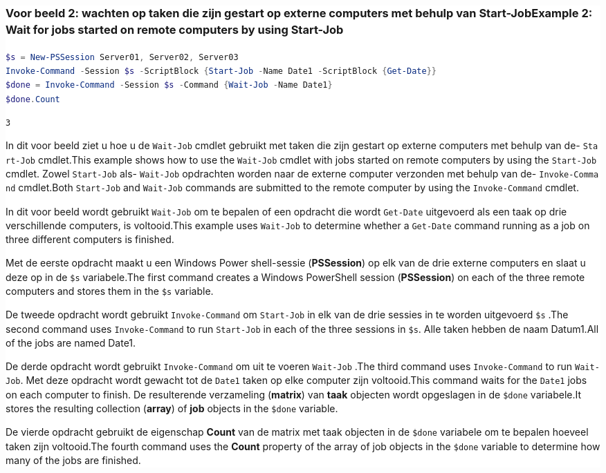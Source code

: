 ### <span data-ttu-id="28674-132">Voor beeld 2: wachten op taken die zijn gestart op externe computers met behulp van Start-Job</span><span class="sxs-lookup"><span data-stu-id="28674-132">Example 2: Wait for jobs started on remote computers by using Start-Job</span></span>

```powershell
$s = New-PSSession Server01, Server02, Server03
Invoke-Command -Session $s -ScriptBlock {Start-Job -Name Date1 -ScriptBlock {Get-Date}}
$done = Invoke-Command -Session $s -Command {Wait-Job -Name Date1}
$done.Count
```

```Output
3
```

<span data-ttu-id="28674-133">In dit voor beeld ziet u hoe u de `Wait-Job` cmdlet gebruikt met taken die zijn gestart op externe computers met behulp van de- `Start-Job` cmdlet.</span><span class="sxs-lookup"><span data-stu-id="28674-133">This example shows how to use the `Wait-Job` cmdlet with jobs started on remote computers by using the `Start-Job` cmdlet.</span></span> <span data-ttu-id="28674-134">Zowel `Start-Job` als- `Wait-Job` opdrachten worden naar de externe computer verzonden met behulp van de- `Invoke-Command` cmdlet.</span><span class="sxs-lookup"><span data-stu-id="28674-134">Both `Start-Job` and `Wait-Job` commands are submitted to the remote computer by using the `Invoke-Command` cmdlet.</span></span>

<span data-ttu-id="28674-135">In dit voor beeld wordt gebruikt `Wait-Job` om te bepalen of een opdracht die wordt `Get-Date` uitgevoerd als een taak op drie verschillende computers, is voltooid.</span><span class="sxs-lookup"><span data-stu-id="28674-135">This example uses `Wait-Job` to determine whether a `Get-Date` command running as a job on three different computers is finished.</span></span>

<span data-ttu-id="28674-136">Met de eerste opdracht maakt u een Windows Power shell-sessie (**PSSession**) op elk van de drie externe computers en slaat u deze op in de `$s` variabele.</span><span class="sxs-lookup"><span data-stu-id="28674-136">The first command creates a Windows PowerShell session (**PSSession**) on each of the three remote computers and stores them in the `$s` variable.</span></span>

<span data-ttu-id="28674-137">De tweede opdracht wordt gebruikt `Invoke-Command` om `Start-Job` in elk van de drie sessies in te worden uitgevoerd `$s` .</span><span class="sxs-lookup"><span data-stu-id="28674-137">The second command uses `Invoke-Command` to run `Start-Job` in each of the three sessions in `$s`.</span></span>
<span data-ttu-id="28674-138">Alle taken hebben de naam Datum1.</span><span class="sxs-lookup"><span data-stu-id="28674-138">All of the jobs are named Date1.</span></span>

<span data-ttu-id="28674-139">De derde opdracht wordt gebruikt `Invoke-Command` om uit te voeren `Wait-Job` .</span><span class="sxs-lookup"><span data-stu-id="28674-139">The third command uses `Invoke-Command` to run `Wait-Job`.</span></span> <span data-ttu-id="28674-140">Met deze opdracht wordt gewacht tot de `Date1` taken op elke computer zijn voltooid.</span><span class="sxs-lookup"><span data-stu-id="28674-140">This command waits for the `Date1` jobs on each computer to finish.</span></span> <span data-ttu-id="28674-141">De resulterende verzameling (**matrix**) van **taak** objecten wordt opgeslagen in de `$done` variabele.</span><span class="sxs-lookup"><span data-stu-id="28674-141">It stores the resulting collection (**array**) of **job** objects in the `$done` variable.</span></span>

<span data-ttu-id="28674-142">De vierde opdracht gebruikt de eigenschap **Count** van de matrix met taak objecten in de `$done` variabele om te bepalen hoeveel taken zijn voltooid.</span><span class="sxs-lookup"><span data-stu-id="28674-142">The fourth command uses the **Count** property of the array of job objects in the `$done` variable to determine how many of the jobs are finished.</span></span>
